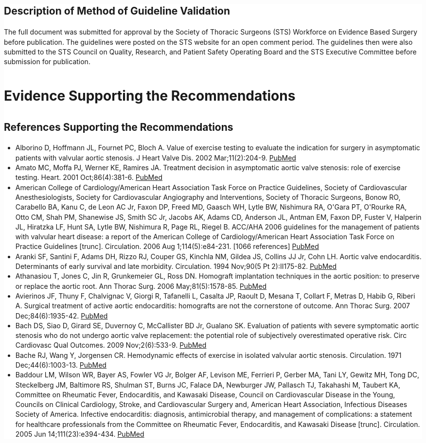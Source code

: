 ## Description of Method of Guideline Validation



The full document was submitted for approval by the Society of Thoracic Surgeons (STS) Workforce on Evidence Based Surgery before publication. The guidelines were posted on the STS website for an open comment period. The guidelines then were also submitted to the STS Council on Quality, Research, and Patient Safety Operating Board and the STS Executive Committee before submission for publication.

# Evidence Supporting the Recommendations

## References Supporting the Recommendations

- Alborino D, Hoffmann JL, Fournet PC, Bloch A. Value of exercise testing to evaluate the indication for surgery in asymptomatic patients with valvular aortic stenosis. J Heart Valve Dis. 2002 Mar;11(2):204-9. [ PubMed ](http://www.ncbi.nlm.nih.gov/entrez/query.fcgi?cmd=Retrieve&db=pubmed&dopt=Abstract&list_uids=12000161)
- Amato MC, Moffa PJ, Werner KE, Ramires JA. Treatment decision in asymptomatic aortic valve stenosis: role of exercise testing. Heart. 2001 Oct;86(4):381-6. [ PubMed ](http://www.ncbi.nlm.nih.gov/entrez/query.fcgi?cmd=Retrieve&db=pubmed&dopt=Abstract&list_uids=11559673)
- American College of Cardiology/American Heart Association Task Force on Practice Guidelines, Society of Cardiovascular Anesthesiologists, Society for Cardiovascular Angiography and Interventions, Society of Thoracic Surgeons, Bonow RO, Carabello BA, Kanu C, de Leon AC Jr, Faxon DP, Freed MD, Gaasch WH, Lytle BW, Nishimura RA, O'Gara PT, O'Rourke RA, Otto CM, Shah PM, Shanewise JS, Smith SC Jr, Jacobs AK, Adams CD, Anderson JL, Antman EM, Faxon DP, Fuster V, Halperin JL, Hiratzka LF, Hunt SA, Lytle BW, Nishimura R, Page RL, Riegel B. ACC/AHA 2006 guidelines for the management of patients with valvular heart disease: a report of the American College of Cardiology/American Heart Association Task Force on Practice Guidelines [trunc]. Circulation. 2006 Aug 1;114(5):e84-231. [1066 references] [ PubMed ](http://www.ncbi.nlm.nih.gov/entrez/query.fcgi?cmd=Retrieve&db=pubmed&dopt=Abstract&list_uids=16880336)
- Aranki SF, Santini F, Adams DH, Rizzo RJ, Couper GS, Kinchla NM, Gildea JS, Collins JJ Jr, Cohn LH. Aortic valve endocarditis. Determinants of early survival and late morbidity. Circulation. 1994 Nov;90(5 Pt 2):II175-82. [ PubMed ](http://www.ncbi.nlm.nih.gov/entrez/query.fcgi?cmd=Retrieve&db=pubmed&dopt=Abstract&list_uids=7955248)
- Athanasiou T, Jones C, Jin R, Grunkemeier GL, Ross DN. Homograft implantation techniques in the aortic position: to preserve or replace the aortic root. Ann Thorac Surg. 2006 May;81(5):1578-85. [ PubMed ](http://www.ncbi.nlm.nih.gov/entrez/query.fcgi?cmd=Retrieve&db=pubmed&dopt=Abstract&list_uids=16631637)
- Avierinos JF, Thuny F, Chalvignac V, Giorgi R, Tafanelli L, Casalta JP, Raoult D, Mesana T, Collart F, Metras D, Habib G, Riberi A. Surgical treatment of active aortic endocarditis: homografts are not the cornerstone of outcome. Ann Thorac Surg. 2007 Dec;84(6):1935-42. [ PubMed ](http://www.ncbi.nlm.nih.gov/entrez/query.fcgi?cmd=Retrieve&db=pubmed&dopt=Abstract&list_uids=18036910)
- Bach DS, Siao D, Girard SE, Duvernoy C, McCallister BD Jr, Gualano SK. Evaluation of patients with severe symptomatic aortic stenosis who do not undergo aortic valve replacement: the potential role of subjectively overestimated operative risk. Circ Cardiovasc Qual Outcomes. 2009 Nov;2(6):533-9. [ PubMed ](http://www.ncbi.nlm.nih.gov/entrez/query.fcgi?cmd=Retrieve&db=pubmed&dopt=Abstract&list_uids=20031890)
- Bache RJ, Wang Y, Jorgensen CR. Hemodynamic effects of exercise in isolated valvular aortic stenosis. Circulation. 1971 Dec;44(6):1003-13. [ PubMed ](http://www.ncbi.nlm.nih.gov/entrez/query.fcgi?cmd=Retrieve&db=pubmed&dopt=Abstract&list_uids=5127829)
- Baddour LM, Wilson WR, Bayer AS, Fowler VG Jr, Bolger AF, Levison ME, Ferrieri P, Gerber MA, Tani LY, Gewitz MH, Tong DC, Steckelberg JM, Baltimore RS, Shulman ST, Burns JC, Falace DA, Newburger JW, Pallasch TJ, Takahashi M, Taubert KA, Committee on Rheumatic Fever, Endocarditis, and Kawasaki Disease, Council on Cardiovascular Disease in the Young, Councils on Clinical Cardiology, Stroke, and Cardiovascular Surgery and, American Heart Association, Infectious Diseases Society of America. Infective endocarditis: diagnosis, antimicrobial therapy, and management of complications: a statement for healthcare professionals from the Committee on Rheumatic Fever, Endocarditis, and Kawasaki Disease [trunc]. Circulation. 2005 Jun 14;111(23):e394-434. [ PubMed ](http://www.ncbi.nlm.nih.gov/entrez/query.fcgi?cmd=Retrieve&db=pubmed&dopt=Abstract&list_uids=15956145)